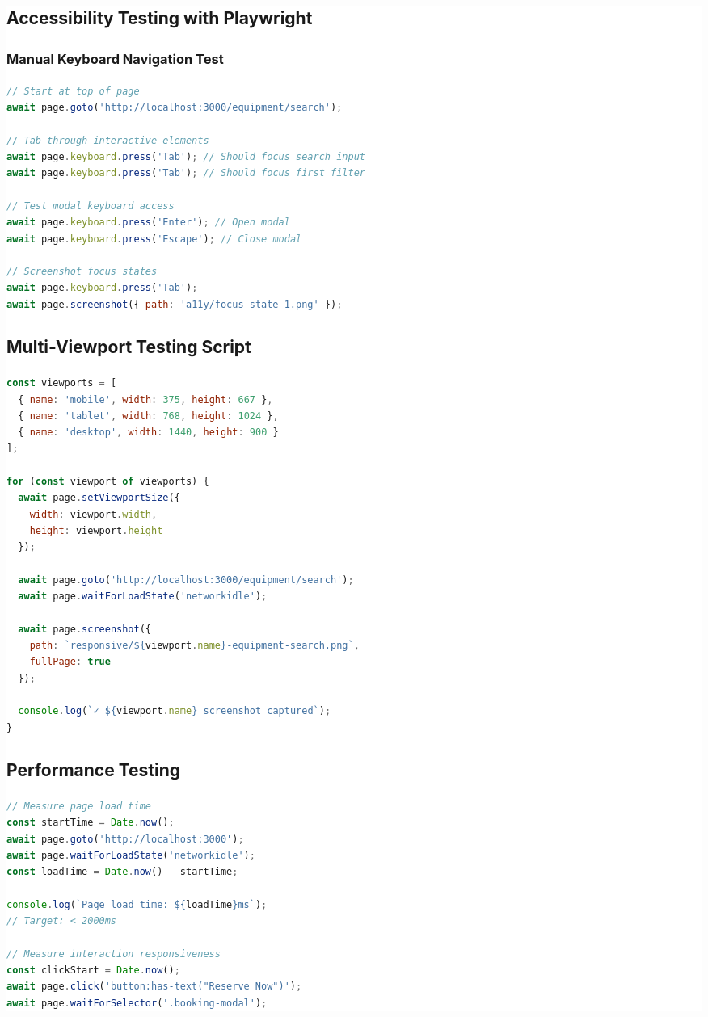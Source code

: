 ## Accessibility Testing with Playwright

### Manual Keyboard Navigation Test
```javascript
// Start at top of page
await page.goto('http://localhost:3000/equipment/search');

// Tab through interactive elements
await page.keyboard.press('Tab'); // Should focus search input
await page.keyboard.press('Tab'); // Should focus first filter

// Test modal keyboard access
await page.keyboard.press('Enter'); // Open modal
await page.keyboard.press('Escape'); // Close modal

// Screenshot focus states
await page.keyboard.press('Tab');
await page.screenshot({ path: 'a11y/focus-state-1.png' });
```

## Multi-Viewport Testing Script

```javascript
const viewports = [
  { name: 'mobile', width: 375, height: 667 },
  { name: 'tablet', width: 768, height: 1024 },
  { name: 'desktop', width: 1440, height: 900 }
];

for (const viewport of viewports) {
  await page.setViewportSize({ 
    width: viewport.width, 
    height: viewport.height 
  });
  
  await page.goto('http://localhost:3000/equipment/search');
  await page.waitForLoadState('networkidle');
  
  await page.screenshot({ 
    path: `responsive/${viewport.name}-equipment-search.png`,
    fullPage: true
  });
  
  console.log(`✓ ${viewport.name} screenshot captured`);
}
```

## Performance Testing

```javascript
// Measure page load time
const startTime = Date.now();
await page.goto('http://localhost:3000');
await page.waitForLoadState('networkidle');
const loadTime = Date.now() - startTime;

console.log(`Page load time: ${loadTime}ms`);
// Target: < 2000ms

// Measure interaction responsiveness
const clickStart = Date.now();
await page.click('button:has-text("Reserve Now")');
await page.waitForSelector('.booking-modal');
```